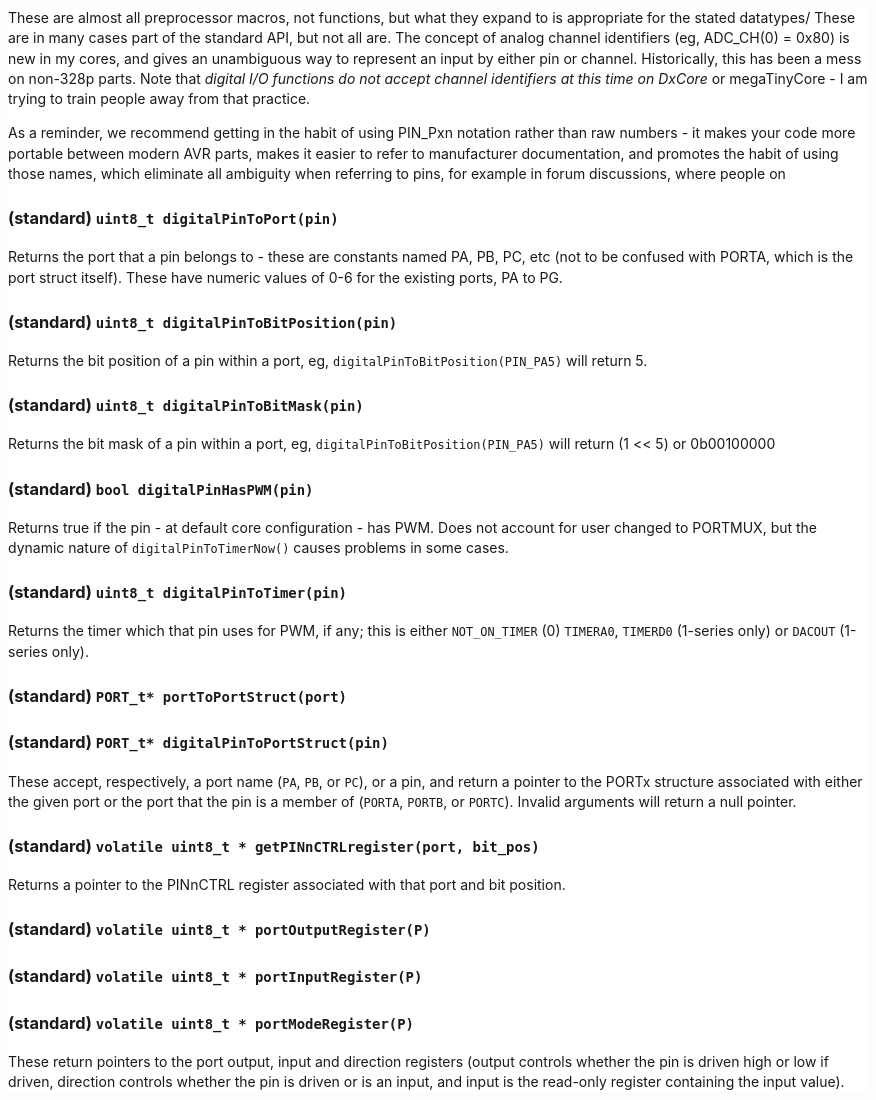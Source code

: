 These are almost all preprocessor macros, not functions, but what they expand to is appropriate for the stated datatypes/
These are in many cases part of the standard API, but not all are. The concept of analog channel identifiers (eg, ADC_CH(0) = 0x80) is new in my cores, and gives an unambiguous way to represent an input by either pin or channel. Historically, this has been a mess on non-328p parts. Note that *digital I/O functions do not accept channel identifiers at this time on DxCore* or megaTinyCore - I am trying to train people away from that practice.

As a reminder, we recommend getting in the habit of using PIN_Pxn notation rather than raw numbers - it makes your code more portable between modern AVR parts, makes it easier to refer to manufacturer documentation, and promotes the habit of using those names, which eliminate all ambiguity when referring to pins, for example in forum discussions, where people on


### (standard) `uint8_t digitalPinToPort(pin)`
Returns the port that a pin belongs to - these are constants named PA, PB, PC, etc (not to be confused with PORTA, which is the port struct itself). These have numeric values of 0-6 for the existing ports, PA to PG.

### (standard) `uint8_t digitalPinToBitPosition(pin)`
Returns the bit position of a pin within a port, eg, `digitalPinToBitPosition(PIN_PA5)` will return 5.

### (standard) `uint8_t digitalPinToBitMask(pin)`
Returns the bit mask of a pin within a port, eg, `digitalPinToBitPosition(PIN_PA5)` will return (1 << 5) or 0b00100000

### (standard) `bool digitalPinHasPWM(pin)`
Returns true if the pin - at default core configuration - has PWM. Does not account for user changed to PORTMUX, but the dynamic nature of `digitalPinToTimerNow()` causes problems in some cases.

### (standard) `uint8_t digitalPinToTimer(pin)`
Returns the timer which that pin uses for PWM, if any; this is either `NOT_ON_TIMER` (0) `TIMERA0`, `TIMERD0` (1-series only) or `DACOUT` (1-series only).

### (standard) `PORT_t* portToPortStruct(port)`
### (standard) `PORT_t* digitalPinToPortStruct(pin)`
These accept, respectively, a port name (`PA`, `PB`, or `PC`), or a pin, and return a pointer to the PORTx structure associated with either the given port or the port that the pin is a member of (`PORTA`, `PORTB`, or `PORTC`). Invalid arguments will return a null pointer.

### (standard) `volatile uint8_t * getPINnCTRLregister(port, bit_pos)`
Returns a pointer to the PINnCTRL register associated with that port and bit position.

### (standard) `volatile uint8_t * portOutputRegister(P)`
### (standard) `volatile uint8_t * portInputRegister(P)`
### (standard) `volatile uint8_t * portModeRegister(P)`
These return pointers to the port output, input and direction registers (output controls whether the pin is driven high or low if driven, direction controls whether the pin is driven or is an input, and input is the read-only register containing the input value).
